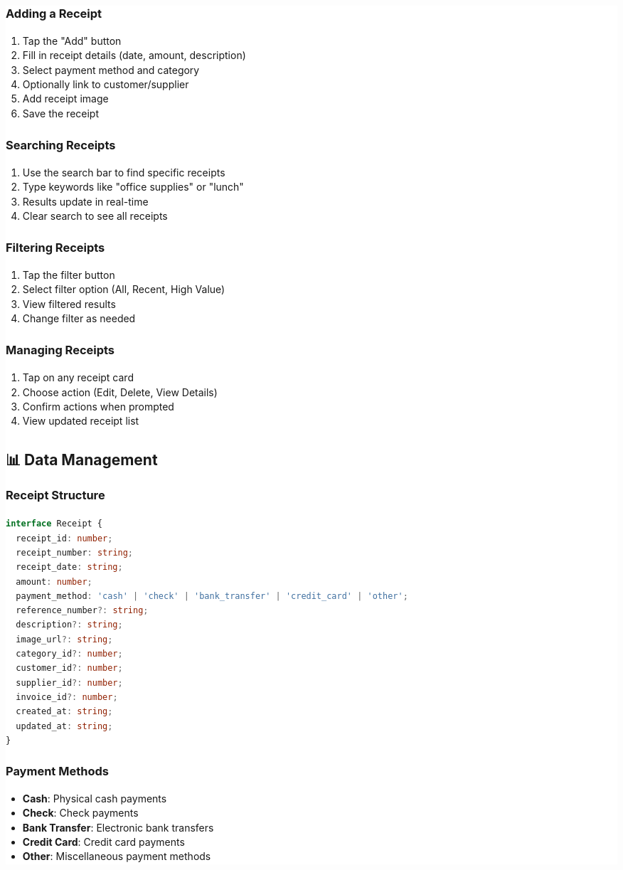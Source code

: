 ### **Adding a Receipt**
1. Tap the "Add" button
2. Fill in receipt details (date, amount, description)
3. Select payment method and category
4. Optionally link to customer/supplier
5. Add receipt image
6. Save the receipt

### **Searching Receipts**
1. Use the search bar to find specific receipts
2. Type keywords like "office supplies" or "lunch"
3. Results update in real-time
4. Clear search to see all receipts

### **Filtering Receipts**
1. Tap the filter button
2. Select filter option (All, Recent, High Value)
3. View filtered results
4. Change filter as needed

### **Managing Receipts**
1. Tap on any receipt card
2. Choose action (Edit, Delete, View Details)
3. Confirm actions when prompted
4. View updated receipt list

## 📊 Data Management

### **Receipt Structure**
```typescript
interface Receipt {
  receipt_id: number;
  receipt_number: string;
  receipt_date: string;
  amount: number;
  payment_method: 'cash' | 'check' | 'bank_transfer' | 'credit_card' | 'other';
  reference_number?: string;
  description?: string;
  image_url?: string;
  category_id?: number;
  customer_id?: number;
  supplier_id?: number;
  invoice_id?: number;
  created_at: string;
  updated_at: string;
}
```

### **Payment Methods**
- **Cash**: Physical cash payments
- **Check**: Check payments
- **Bank Transfer**: Electronic bank transfers
- **Credit Card**: Credit card payments
- **Other**: Miscellaneous payment methods
